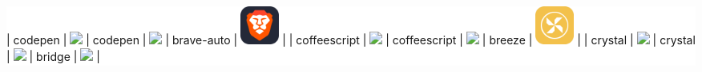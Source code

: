 | codepen              | <img src="./assets/codepen-dark.svg" width="48"> | codepen              | <img src="./assets/codepen-light.svg" width="48"> | brave-auto           | <img src="./assets/brave-auto.svg" width="48"> |
| coffeescript         | <img src="./assets/coffeescript-dark.svg" width="48"> | coffeescript         | <img src="./assets/coffeescript-light.svg" width="48"> | breeze               | <img src="./assets/breeze.svg" width="48"> |
| crystal              | <img src="./assets/crystal-dark.svg" width="48"> | crystal              | <img src="./assets/crystal-light.svg" width="48"> | bridge               | <img src="./assets/bridge.svg" width="48"> |